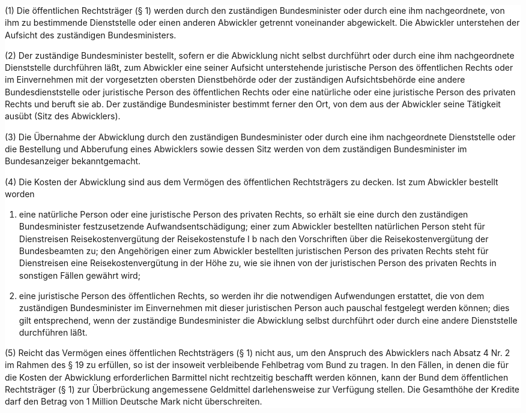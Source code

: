 (1) Die öffentlichen Rechtsträger (§ 1) werden durch den zuständigen
Bundesminister oder durch eine ihm nachgeordnete, von ihm zu
bestimmende Dienststelle oder einen anderen Abwickler getrennt
voneinander abgewickelt. Die Abwickler unterstehen der Aufsicht des
zuständigen Bundesministers.

(2) Der zuständige Bundesminister bestellt, sofern er die Abwicklung
nicht selbst durchführt oder durch eine ihm nachgeordnete Dienststelle
durchführen läßt, zum Abwickler eine seiner Aufsicht unterstehende
juristische Person des öffentlichen Rechts oder im Einvernehmen mit
der vorgesetzten obersten Dienstbehörde oder der zuständigen
Aufsichtsbehörde eine andere Bundesdienststelle oder juristische
Person des öffentlichen Rechts oder eine natürliche oder eine
juristische Person des privaten Rechts und beruft sie ab. Der
zuständige Bundesminister bestimmt ferner den Ort, von dem aus der
Abwickler seine Tätigkeit ausübt (Sitz des Abwicklers).

(3) Die Übernahme der Abwicklung durch den zuständigen Bundesminister
oder durch eine ihm nachgeordnete Dienststelle oder die Bestellung und
Abberufung eines Abwicklers sowie dessen Sitz werden von dem
zuständigen Bundesminister im Bundesanzeiger bekanntgemacht.

(4) Die Kosten der Abwicklung sind aus dem Vermögen des öffentlichen
Rechtsträgers zu decken. Ist zum Abwickler bestellt worden

1.  eine natürliche Person oder eine juristische Person des privaten
    Rechts, so erhält sie eine durch den zuständigen Bundesminister
    festzusetzende Aufwandsentschädigung; einer zum Abwickler bestellten
    natürlichen Person steht für Dienstreisen Reisekostenvergütung der
    Reisekostenstufe I b nach den Vorschriften über die
    Reisekostenvergütung der Bundesbeamten zu; den Angehörigen einer zum
    Abwickler bestellten juristischen Person des privaten Rechts steht für
    Dienstreisen eine Reisekostenvergütung in der Höhe zu, wie sie ihnen
    von der juristischen Person des privaten Rechts in sonstigen Fällen
    gewährt wird;


2.  eine juristische Person des öffentlichen Rechts, so werden ihr die
    notwendigen Aufwendungen erstattet, die von dem zuständigen
    Bundesminister im Einvernehmen mit dieser juristischen Person auch
    pauschal festgelegt werden können; dies gilt entsprechend, wenn der
    zuständige Bundesminister die Abwicklung selbst durchführt oder durch
    eine andere Dienststelle durchführen läßt.




(5) Reicht das Vermögen eines öffentlichen Rechtsträgers (§ 1) nicht
aus, um den Anspruch des Abwicklers nach Absatz 4 Nr. 2 im Rahmen des
§ 19 zu erfüllen, so ist der insoweit verbleibende Fehlbetrag vom Bund
zu tragen. In den Fällen, in denen die für die Kosten der Abwicklung
erforderlichen Barmittel nicht rechtzeitig beschafft werden können,
kann der Bund dem öffentlichen Rechtsträger (§ 1) zur Überbrückung
angemessene Geldmittel darlehensweise zur Verfügung stellen. Die
Gesamthöhe der Kredite darf den Betrag von 1 Million Deutsche Mark
nicht überschreiten.
